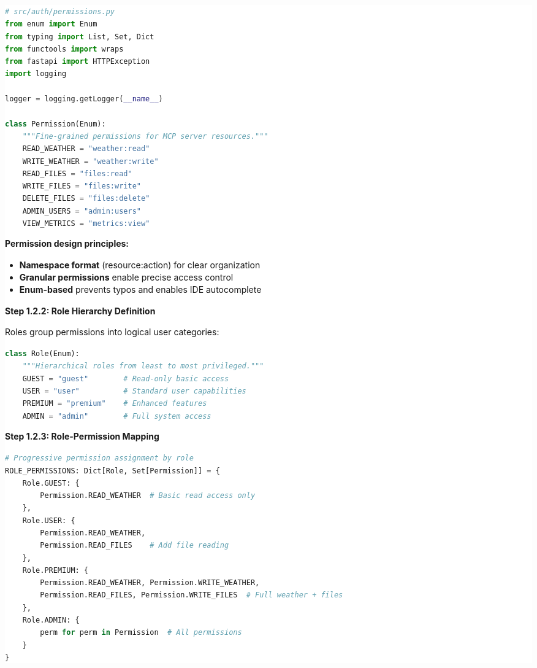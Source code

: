 ```python
# src/auth/permissions.py
from enum import Enum
from typing import List, Set, Dict
from functools import wraps
from fastapi import HTTPException
import logging

logger = logging.getLogger(__name__)

class Permission(Enum):
    """Fine-grained permissions for MCP server resources."""
    READ_WEATHER = "weather:read"
    WRITE_WEATHER = "weather:write"
    READ_FILES = "files:read"
    WRITE_FILES = "files:write"
    DELETE_FILES = "files:delete"
    ADMIN_USERS = "admin:users"
    VIEW_METRICS = "metrics:view"
```

**Permission design principles:**
- **Namespace format** (resource:action) for clear organization
- **Granular permissions** enable precise access control
- **Enum-based** prevents typos and enables IDE autocomplete

**Step 1.2.2: Role Hierarchy Definition**

Roles group permissions into logical user categories:

```python
class Role(Enum):
    """Hierarchical roles from least to most privileged."""
    GUEST = "guest"        # Read-only basic access
    USER = "user"          # Standard user capabilities  
    PREMIUM = "premium"    # Enhanced features
    ADMIN = "admin"        # Full system access
```

**Step 1.2.3: Role-Permission Mapping**

```python
# Progressive permission assignment by role
ROLE_PERMISSIONS: Dict[Role, Set[Permission]] = {
    Role.GUEST: {
        Permission.READ_WEATHER  # Basic read access only
    },
    Role.USER: {
        Permission.READ_WEATHER, 
        Permission.READ_FILES    # Add file reading
    },
    Role.PREMIUM: {
        Permission.READ_WEATHER, Permission.WRITE_WEATHER,
        Permission.READ_FILES, Permission.WRITE_FILES  # Full weather + files
    },
    Role.ADMIN: {
        perm for perm in Permission  # All permissions
    }
}
```
